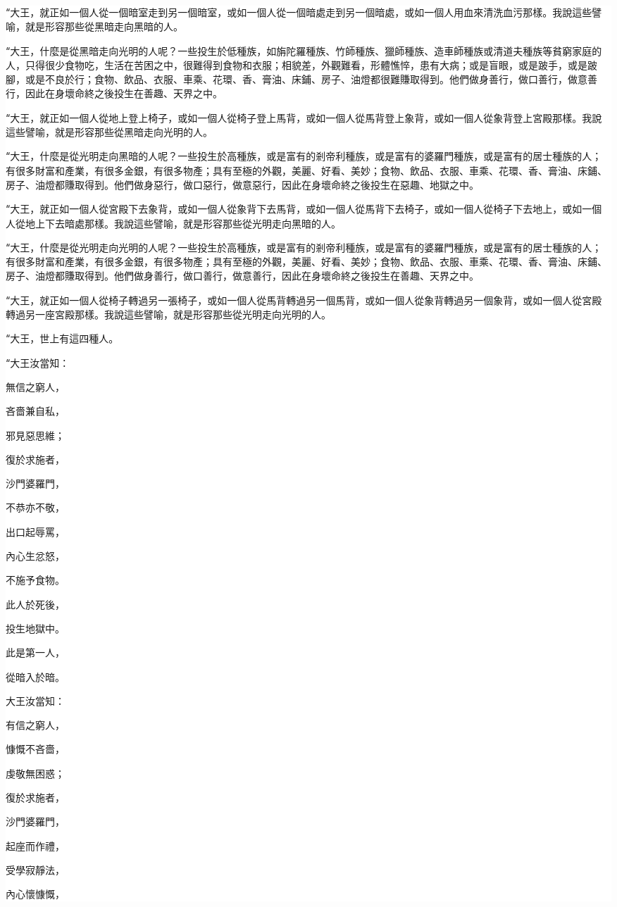 “大王，就正如一個人從一個暗室走到另一個暗室，或如一個人從一個暗處走到另一個暗處，或如一個人用血來清洗血污那樣。我說這些譬喻，就是形容那些從黑暗走向黑暗的人。

“大王，什麼是從黑暗走向光明的人呢？一些投生於低種族，如旃陀羅種族、竹師種族、獵師種族、造車師種族或清道夫種族等貧窮家庭的人，只得很少食物吃，生活在苦困之中，很難得到食物和衣服；相貌差，外觀難看，形體憔悴，患有大病；或是盲眼，或是跛手，或是跛腳，或是不良於行；食物、飲品、衣服、車乘、花環、香、膏油、床鋪、房子、油燈都很難賺取得到。他們做身善行，做口善行，做意善行，因此在身壞命終之後投生在善趣、天界之中。

“大王，就正如一個人從地上登上椅子，或如一個人從椅子登上馬背，或如一個人從馬背登上象背，或如一個人從象背登上宮殿那樣。我說這些譬喻，就是形容那些從黑暗走向光明的人。

“大王，什麼是從光明走向黑暗的人呢？一些投生於高種族，或是富有的剎帝利種族，或是富有的婆羅門種族，或是富有的居士種族的人；有很多財富和產業，有很多金銀，有很多物產；具有至極的外觀，美麗、好看、美妙；食物、飲品、衣服、車乘、花環、香、膏油、床鋪、房子、油燈都賺取得到。他們做身惡行，做口惡行，做意惡行，因此在身壞命終之後投生在惡趣、地獄之中。

“大王，就正如一個人從宮殿下去象背，或如一個人從象背下去馬背，或如一個人從馬背下去椅子，或如一個人從椅子下去地上，或如一個人從地上下去暗處那樣。我說這些譬喻，就是形容那些從光明走向黑暗的人。

“大王，什麼是從光明走向光明的人呢？一些投生於高種族，或是富有的剎帝利種族，或是富有的婆羅門種族，或是富有的居士種族的人；有很多財富和產業，有很多金銀，有很多物產；具有至極的外觀，美麗、好看、美妙；食物、飲品、衣服、車乘、花環、香、膏油、床鋪、房子、油燈都賺取得到。他們做身善行，做口善行，做意善行，因此在身壞命終之後投生在善趣、天界之中。

“大王，就正如一個人從椅子轉過另一張椅子，或如一個人從馬背轉過另一個馬背，或如一個人從象背轉過另一個象背，或如一個人從宮殿轉過另一座宮殿那樣。我說這些譬喻，就是形容那些從光明走向光明的人。

“大王，世上有這四種人。

“大王汝當知：

無信之窮人，

吝嗇兼自私，

邪見惡思維；

復於求施者，

沙門婆羅門，

不恭亦不敬，

出口起辱罵，

內心生忿怒，

不施予食物。

此人於死後，

投生地獄中。

此是第一人，

從暗入於暗。

大王汝當知：

有信之窮人，

慷慨不吝嗇，

虔敬無困惑；

復於求施者，

沙門婆羅門，

起座而作禮，

受學寂靜法，

內心懷慷慨，
